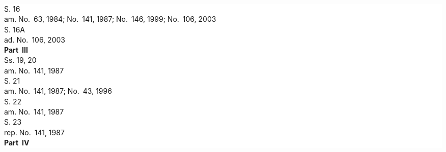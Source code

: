 </tr>
<tr>
  <td>
    <div>S. 16</div>
  </td>
  <td>
    <div>am. No. 63, 1984; No. 141, 1987; No. 146, 1999; No. 106, 2003</div>
  </td>
</tr>
<tr>
  <td>
    <div>S. 16A</div>
  </td>
  <td>
    <div>ad. No. 106, 2003</div>
  </td>
</tr>
<tr>
  <td>
    <div><b>Part III</b></div>
  </td>
  <td>
    <div></div>
  </td>
</tr>
<tr>
  <td>
    <div>Ss. 19, 20</div>
  </td>
  <td>
    <div>am. No. 141, 1987</div>
  </td>
</tr>
<tr>
  <td>
    <div>S. 21</div>
  </td>
  <td>
    <div>am. No. 141, 1987; No. 43, 1996</div>
  </td>
</tr>
<tr>
  <td>
    <div>S. 22</div>
  </td>
  <td>
    <div>am. No. 141, 1987</div>
  </td>
</tr>
<tr>
  <td>
    <div>S. 23</div>
  </td>
  <td>
    <div>rep. No. 141, 1987</div>
  </td>
</tr>
<tr>
  <td>
    <div><b>Part IV</b></div>
  </td>
  <td>
    <div></div>
  </td>